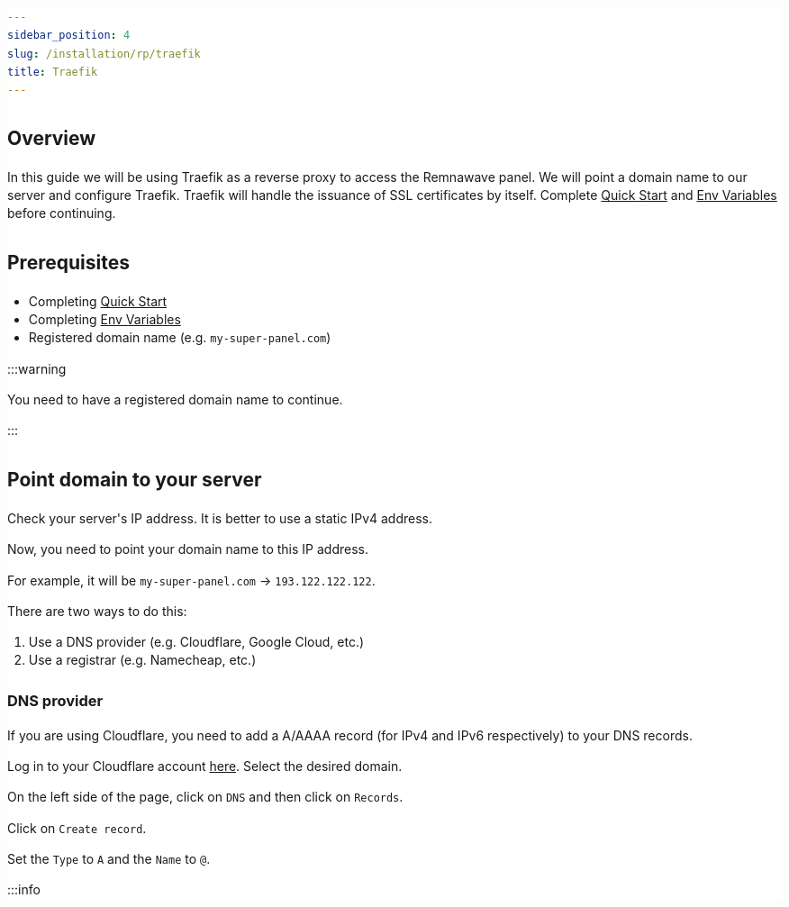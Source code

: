 ```yaml
---
sidebar_position: 4
slug: /installation/rp/traefik
title: Traefik
---
```


## Overview

In this guide we will be using Traefik as a reverse proxy to access the Remnawave panel. We will point a domain name to our server and configure Traefik. Traefik will handle the issuance of SSL certificates by itself.
Complete [Quick Start](/installation/quick-start) and [Env Variables](/installation/env) before continuing.

## Prerequisites

- Completing [Quick Start](/installation/quick-start)
- Completing [Env Variables](/installation/env)
- Registered domain name (e.g. `my-super-panel.com`)

:::warning

You need to have a registered domain name to continue.

:::

## Point domain to your server

Check your server's IP address. It is better to use a static IPv4 address.

Now, you need to point your domain name to this IP address.

For example, it will be `my-super-panel.com` -> `193.122.122.122`.

There are two ways to do this:

1. Use a DNS provider (e.g. Cloudflare, Google Cloud, etc.)
2. Use a registrar (e.g. Namecheap, etc.)

### DNS provider

If you are using Cloudflare, you need to add a A/AAAA record (for IPv4 and IPv6 respectively) to your DNS records.

Log in to your Cloudflare account [here](https://dash.cloudflare.com/login).
Select the desired domain.

On the left side of the page, click on `DNS` and then click on `Records`.

Click on `Create record`.

Set the `Type` to `A` and the `Name` to `@`.

:::info
